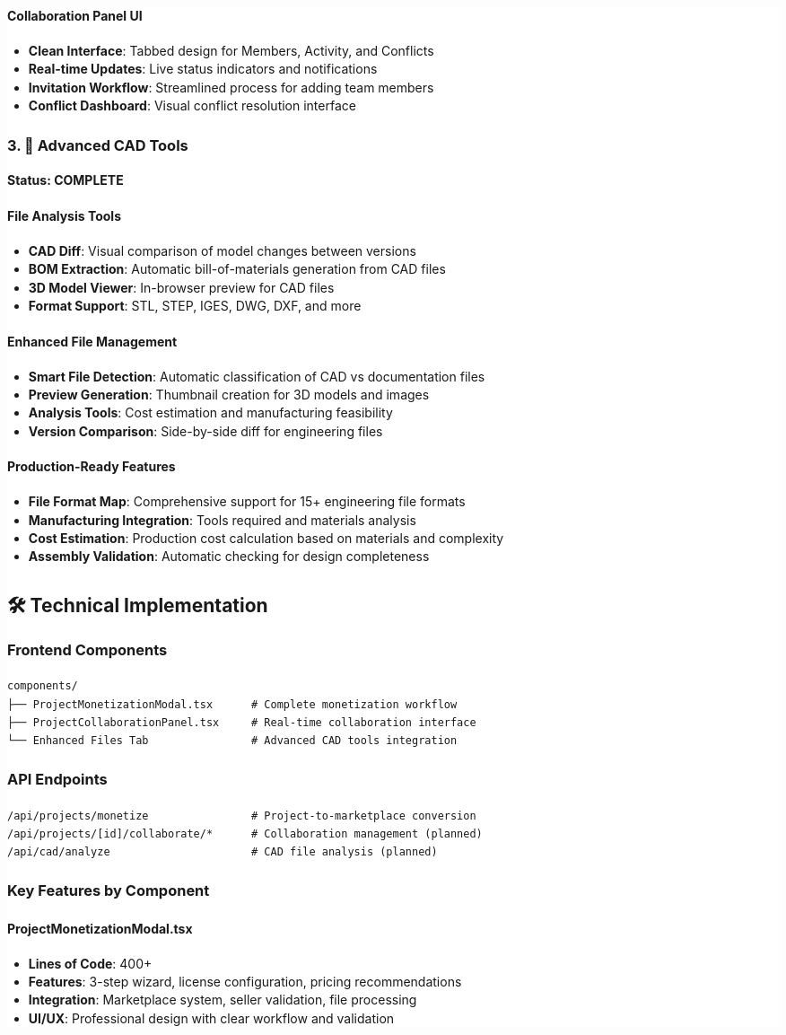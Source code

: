 #### Collaboration Panel UI
- **Clean Interface**: Tabbed design for Members, Activity, and Conflicts
- **Real-time Updates**: Live status indicators and notifications
- **Invitation Workflow**: Streamlined process for adding team members
- **Conflict Dashboard**: Visual conflict resolution interface

### 3. 🔧 Advanced CAD Tools
**Status: COMPLETE**

#### File Analysis Tools
- **CAD Diff**: Visual comparison of model changes between versions
- **BOM Extraction**: Automatic bill-of-materials generation from CAD files
- **3D Model Viewer**: In-browser preview for CAD files
- **Format Support**: STL, STEP, IGES, DWG, DXF, and more

#### Enhanced File Management
- **Smart File Detection**: Automatic classification of CAD vs documentation files
- **Preview Generation**: Thumbnail creation for 3D models and images
- **Analysis Tools**: Cost estimation and manufacturing feasibility
- **Version Comparison**: Side-by-side diff for engineering files

#### Production-Ready Features
- **File Format Map**: Comprehensive support for 15+ engineering file formats
- **Manufacturing Integration**: Tools required and materials analysis
- **Cost Estimation**: Production cost calculation based on materials and complexity
- **Assembly Validation**: Automatic checking for design completeness

## 🛠 Technical Implementation

### Frontend Components
```
components/
├── ProjectMonetizationModal.tsx      # Complete monetization workflow
├── ProjectCollaborationPanel.tsx     # Real-time collaboration interface
└── Enhanced Files Tab                # Advanced CAD tools integration
```

### API Endpoints
```
/api/projects/monetize                # Project-to-marketplace conversion
/api/projects/[id]/collaborate/*      # Collaboration management (planned)
/api/cad/analyze                      # CAD file analysis (planned)
```

### Key Features by Component

#### ProjectMonetizationModal.tsx
- **Lines of Code**: 400+
- **Features**: 3-step wizard, license configuration, pricing recommendations
- **Integration**: Marketplace system, seller validation, file processing
- **UI/UX**: Professional design with clear workflow and validation
